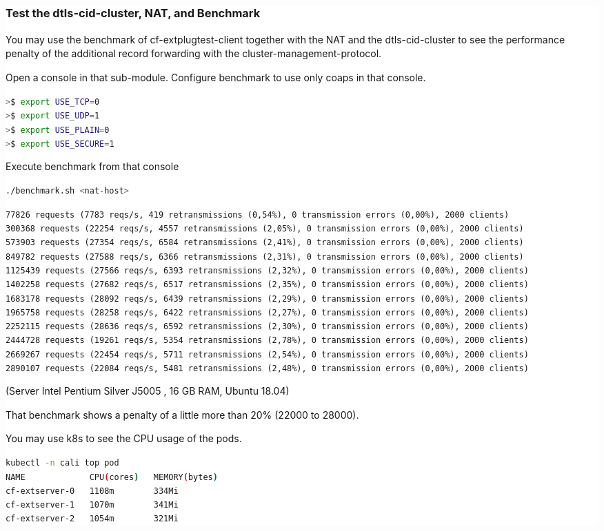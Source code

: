 ### Test the dtls-cid-cluster, NAT, and Benchmark 

You may use the benchmark of cf-extplugtest-client together with the NAT and the dtls-cid-cluster to see the performance penalty of the additional record forwarding with the cluster-management-protocol.

Open a console in that sub-module. Configure benchmark to use only coaps in that console.

```sh
>$ export USE_TCP=0
>$ export USE_UDP=1
>$ export USE_PLAIN=0
>$ export USE_SECURE=1
```

Execute benchmark from that console

```sh
./benchmark.sh <nat-host>
```

```
77826 requests (7783 reqs/s, 419 retransmissions (0,54%), 0 transmission errors (0,00%), 2000 clients)
300368 requests (22254 reqs/s, 4557 retransmissions (2,05%), 0 transmission errors (0,00%), 2000 clients)
573903 requests (27354 reqs/s, 6584 retransmissions (2,41%), 0 transmission errors (0,00%), 2000 clients)
849782 requests (27588 reqs/s, 6366 retransmissions (2,31%), 0 transmission errors (0,00%), 2000 clients)
1125439 requests (27566 reqs/s, 6393 retransmissions (2,32%), 0 transmission errors (0,00%), 2000 clients)
1402258 requests (27682 reqs/s, 6517 retransmissions (2,35%), 0 transmission errors (0,00%), 2000 clients)
1683178 requests (28092 reqs/s, 6439 retransmissions (2,29%), 0 transmission errors (0,00%), 2000 clients)
1965758 requests (28258 reqs/s, 6422 retransmissions (2,27%), 0 transmission errors (0,00%), 2000 clients)
2252115 requests (28636 reqs/s, 6592 retransmissions (2,30%), 0 transmission errors (0,00%), 2000 clients)
2444728 requests (19261 reqs/s, 5354 retransmissions (2,78%), 0 transmission errors (0,00%), 2000 clients)
2669267 requests (22454 reqs/s, 5711 retransmissions (2,54%), 0 transmission errors (0,00%), 2000 clients)
2890107 requests (22084 reqs/s, 5481 retransmissions (2,48%), 0 transmission errors (0,00%), 2000 clients)
```

(Server Intel Pentium Silver J5005 , 16 GB RAM, Ubuntu 18.04)

That benchmark shows a penalty of a little more than 20% (22000 to 28000).

You may use k8s to see the CPU usage of the pods.

```sh
kubectl -n cali top pod
NAME             CPU(cores)   MEMORY(bytes)
cf-extserver-0   1108m        334Mi
cf-extserver-1   1070m        341Mi
cf-extserver-2   1054m        321Mi
```
